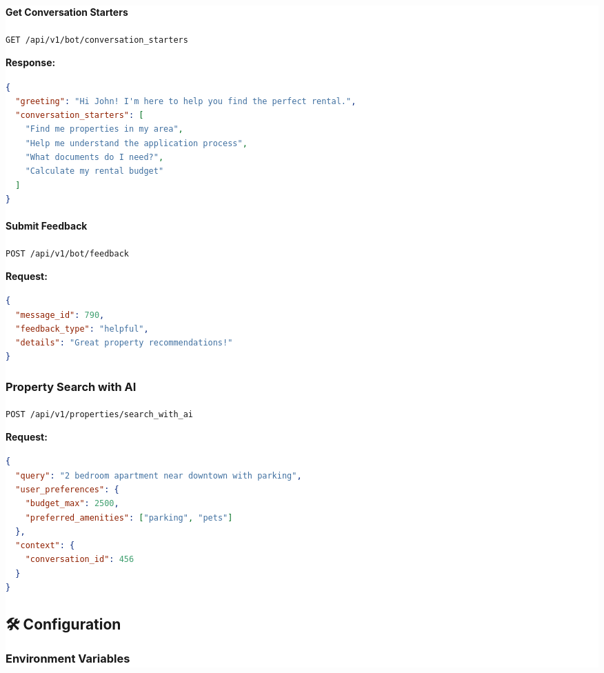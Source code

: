 #### Get Conversation Starters
```http
GET /api/v1/bot/conversation_starters
```

**Response:**
```json
{
  "greeting": "Hi John! I'm here to help you find the perfect rental.",
  "conversation_starters": [
    "Find me properties in my area",
    "Help me understand the application process",
    "What documents do I need?",
    "Calculate my rental budget"
  ]
}
```

#### Submit Feedback
```http
POST /api/v1/bot/feedback
```

**Request:**
```json
{
  "message_id": 790,
  "feedback_type": "helpful",
  "details": "Great property recommendations!"
}
```

### Property Search with AI
```http
POST /api/v1/properties/search_with_ai
```

**Request:**
```json
{
  "query": "2 bedroom apartment near downtown with parking",
  "user_preferences": {
    "budget_max": 2500,
    "preferred_amenities": ["parking", "pets"]
  },
  "context": {
    "conversation_id": 456
  }
}
```

## 🛠️ Configuration

### Environment Variables
